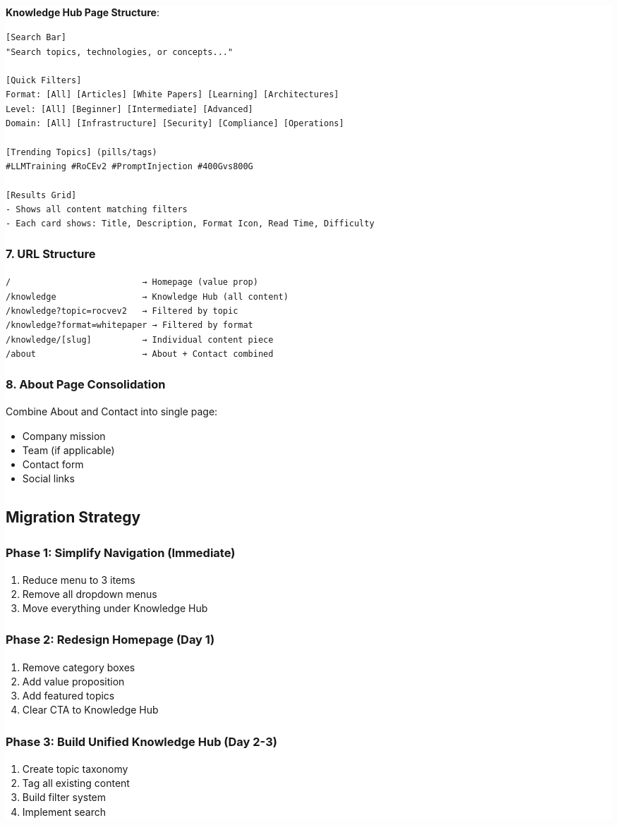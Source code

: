 **Knowledge Hub Page Structure**:
```
[Search Bar]
"Search topics, technologies, or concepts..."

[Quick Filters]
Format: [All] [Articles] [White Papers] [Learning] [Architectures]
Level: [All] [Beginner] [Intermediate] [Advanced]
Domain: [All] [Infrastructure] [Security] [Compliance] [Operations]

[Trending Topics] (pills/tags)
#LLMTraining #RoCEv2 #PromptInjection #400Gvs800G

[Results Grid]
- Shows all content matching filters
- Each card shows: Title, Description, Format Icon, Read Time, Difficulty
```

### 7. URL Structure
```
/                          → Homepage (value prop)
/knowledge                 → Knowledge Hub (all content)
/knowledge?topic=rocvev2   → Filtered by topic
/knowledge?format=whitepaper → Filtered by format
/knowledge/[slug]          → Individual content piece
/about                     → About + Contact combined
```

### 8. About Page Consolidation
Combine About and Contact into single page:
- Company mission
- Team (if applicable)
- Contact form
- Social links

## Migration Strategy

### Phase 1: Simplify Navigation (Immediate)
1. Reduce menu to 3 items
2. Remove all dropdown menus
3. Move everything under Knowledge Hub

### Phase 2: Redesign Homepage (Day 1)
1. Remove category boxes
2. Add value proposition
3. Add featured topics
4. Clear CTA to Knowledge Hub

### Phase 3: Build Unified Knowledge Hub (Day 2-3)
1. Create topic taxonomy
2. Tag all existing content
3. Build filter system
4. Implement search
